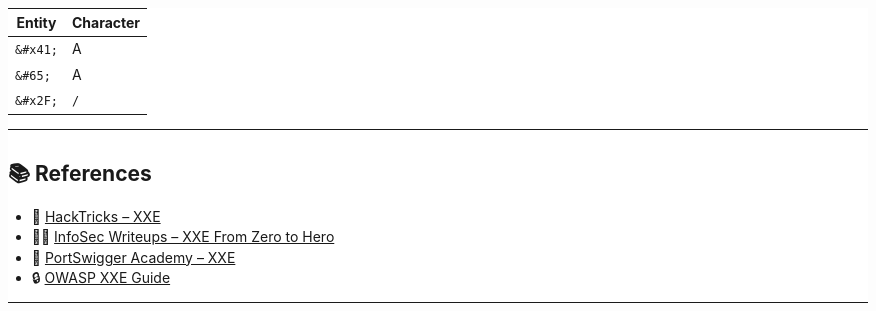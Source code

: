 | Entity   | Character |
| -------- | --------- |
| `&#x41;` | A         |
| `&#65;`  | A         |
| `&#x2F;` | `/`       |

---


## 📚 References

* 📖 [HackTricks – XXE](https://book.hacktricks.xyz/pentesting-web/xxe-xee-xml-external-entity)
* 🧑‍💻 [InfoSec Writeups – XXE From Zero to Hero](https://infosecwriteups.com/xxe-from-zero-to-hero-b38118750556)
* 📖 [PortSwigger Academy – XXE](https://portswigger.net/web-security/xxe)
* 🔒 [OWASP XXE Guide](https://owasp.org/www-community/vulnerabilities/XML_External_Entity_%28XXE%29_Processing)

---

